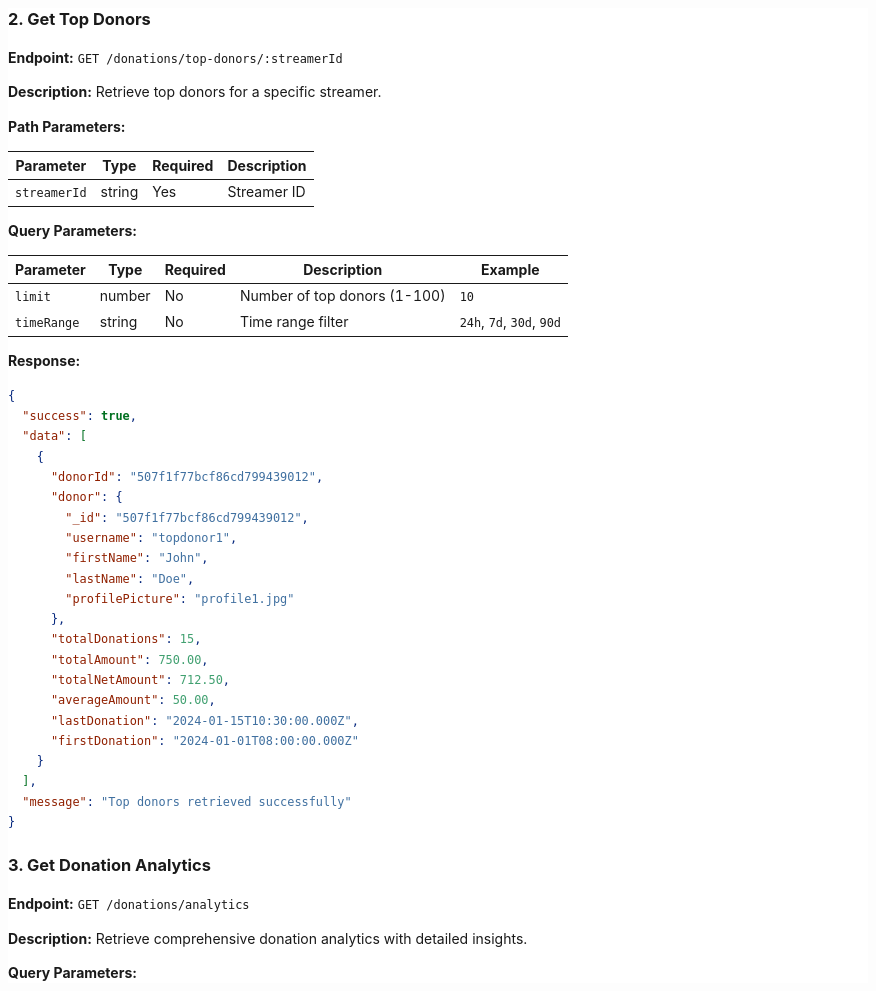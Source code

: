 ### 2. Get Top Donors

**Endpoint:** `GET /donations/top-donors/:streamerId`

**Description:** Retrieve top donors for a specific streamer.

**Path Parameters:**

| Parameter | Type | Required | Description |
|-----------|------|----------|-------------|
| `streamerId` | string | Yes | Streamer ID |

**Query Parameters:**

| Parameter | Type | Required | Description | Example |
|-----------|------|----------|-------------|---------|
| `limit` | number | No | Number of top donors (1-100) | `10` |
| `timeRange` | string | No | Time range filter | `24h`, `7d`, `30d`, `90d` |

**Response:**

```json
{
  "success": true,
  "data": [
    {
      "donorId": "507f1f77bcf86cd799439012",
      "donor": {
        "_id": "507f1f77bcf86cd799439012",
        "username": "topdonor1",
        "firstName": "John",
        "lastName": "Doe",
        "profilePicture": "profile1.jpg"
      },
      "totalDonations": 15,
      "totalAmount": 750.00,
      "totalNetAmount": 712.50,
      "averageAmount": 50.00,
      "lastDonation": "2024-01-15T10:30:00.000Z",
      "firstDonation": "2024-01-01T08:00:00.000Z"
    }
  ],
  "message": "Top donors retrieved successfully"
}
```

### 3. Get Donation Analytics

**Endpoint:** `GET /donations/analytics`

**Description:** Retrieve comprehensive donation analytics with detailed insights.

**Query Parameters:**

